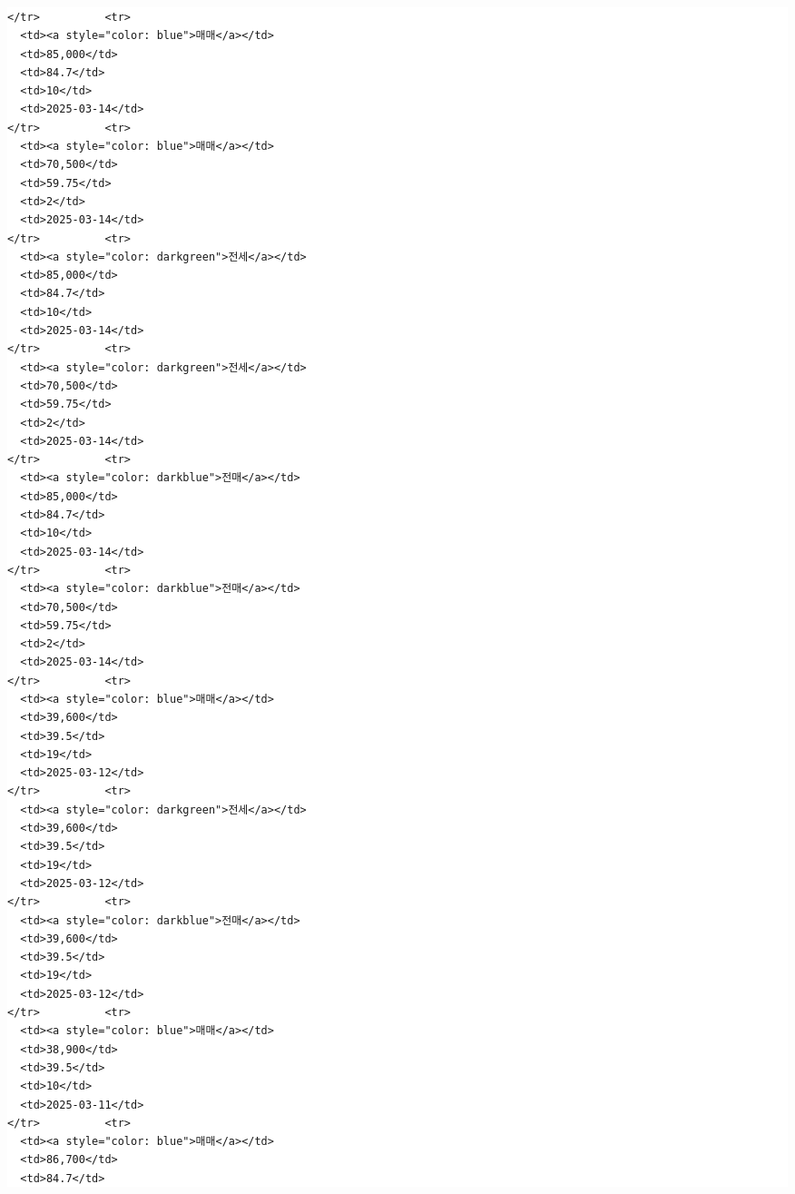     </tr>          <tr>
      <td><a style="color: blue">매매</a></td>
      <td>85,000</td>
      <td>84.7</td>
      <td>10</td>
      <td>2025-03-14</td>
    </tr>          <tr>
      <td><a style="color: blue">매매</a></td>
      <td>70,500</td>
      <td>59.75</td>
      <td>2</td>
      <td>2025-03-14</td>
    </tr>          <tr>
      <td><a style="color: darkgreen">전세</a></td>
      <td>85,000</td>
      <td>84.7</td>
      <td>10</td>
      <td>2025-03-14</td>
    </tr>          <tr>
      <td><a style="color: darkgreen">전세</a></td>
      <td>70,500</td>
      <td>59.75</td>
      <td>2</td>
      <td>2025-03-14</td>
    </tr>          <tr>
      <td><a style="color: darkblue">전매</a></td>
      <td>85,000</td>
      <td>84.7</td>
      <td>10</td>
      <td>2025-03-14</td>
    </tr>          <tr>
      <td><a style="color: darkblue">전매</a></td>
      <td>70,500</td>
      <td>59.75</td>
      <td>2</td>
      <td>2025-03-14</td>
    </tr>          <tr>
      <td><a style="color: blue">매매</a></td>
      <td>39,600</td>
      <td>39.5</td>
      <td>19</td>
      <td>2025-03-12</td>
    </tr>          <tr>
      <td><a style="color: darkgreen">전세</a></td>
      <td>39,600</td>
      <td>39.5</td>
      <td>19</td>
      <td>2025-03-12</td>
    </tr>          <tr>
      <td><a style="color: darkblue">전매</a></td>
      <td>39,600</td>
      <td>39.5</td>
      <td>19</td>
      <td>2025-03-12</td>
    </tr>          <tr>
      <td><a style="color: blue">매매</a></td>
      <td>38,900</td>
      <td>39.5</td>
      <td>10</td>
      <td>2025-03-11</td>
    </tr>          <tr>
      <td><a style="color: blue">매매</a></td>
      <td>86,700</td>
      <td>84.7</td>